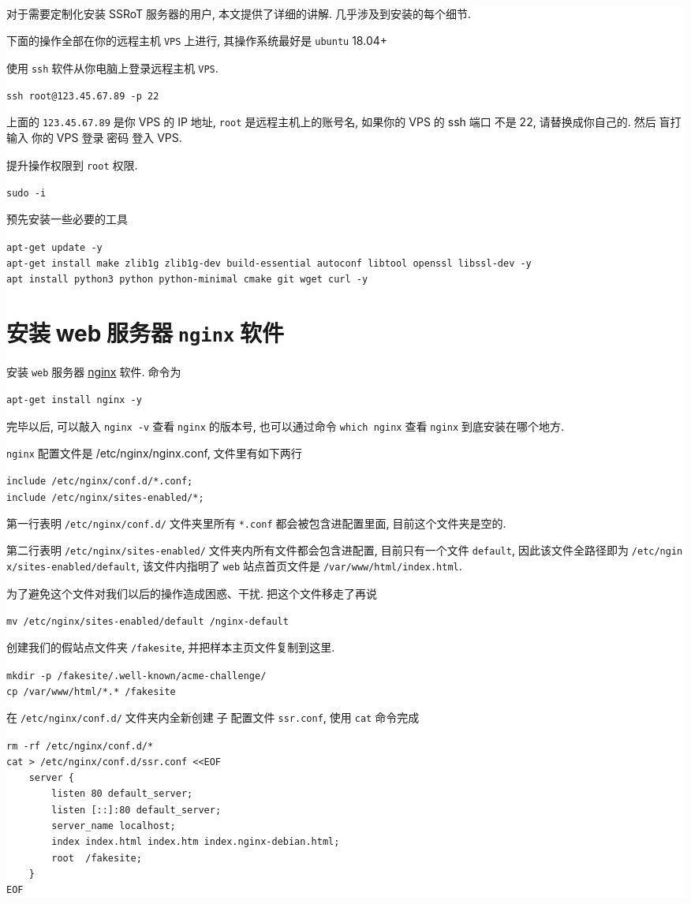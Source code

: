 对于需要定制化安装 SSRoT 服务器的用户, 本文提供了详细的讲解. 几乎涉及到安装的每个细节.

下面的操作全部在你的远程主机 `VPS` 上进行, 其操作系统最好是 `ubuntu` 18.04+

使用 `ssh` 软件从你电脑上登录远程主机 `VPS`. 
```
ssh root@123.45.67.89 -p 22
```
上面的 `123.45.67.89` 是你 VPS 的 IP 地址, `root` 是远程主机上的账号名, 如果你的 VPS 的 ssh 端口 不是 22, 请替换成你自己的. 然后 盲打 输入 你的 VPS 登录 密码 登入 VPS.

提升操作权限到 `root` 权限.
```
sudo -i
```
预先安装一些必要的工具
```
apt-get update -y
apt-get install make zlib1g zlib1g-dev build-essential autoconf libtool openssl libssl-dev -y
apt install python3 python python-minimal cmake git wget curl -y

```

# 安装 web 服务器 `nginx` 软件

安装 `web` 服务器 [nginx](https://nginx.org) 软件.
命令为
```
apt-get install nginx -y

```
完毕以后, 可以敲入 `nginx -v` 查看 `nginx` 的版本号, 也可以通过命令 `which nginx` 查看 `nginx` 到底安装在哪个地方. 

`nginx` 配置文件是 /etc/nginx/nginx.conf, 文件里有如下两行
```
include /etc/nginx/conf.d/*.conf;
include /etc/nginx/sites-enabled/*;
```
第一行表明 `/etc/nginx/conf.d/` 文件夹里所有 `*.conf` 都会被包含进配置里面, 目前这个文件夹是空的.

第二行表明 `/etc/nginx/sites-enabled/` 文件夹内所有文件都会包含进配置, 目前只有一个文件 `default`, 因此该文件全路径即为 `/etc/nginx/sites-enabled/default`, 该文件内指明了 `web` 站点首页文件是 `/var/www/html/index.html`.

为了避免这个文件对我们以后的操作造成困惑、干扰. 把这个文件移走了再说
```
mv /etc/nginx/sites-enabled/default /nginx-default

```

创建我们的假站点文件夹 `/fakesite`, 并把样本主页文件复制到这里.
```
mkdir -p /fakesite/.well-known/acme-challenge/
cp /var/www/html/*.* /fakesite

```

在 `/etc/nginx/conf.d/` 文件夹内全新创建 子 配置文件 `ssr.conf`, 使用 `cat` 命令完成
```
rm -rf /etc/nginx/conf.d/*
cat > /etc/nginx/conf.d/ssr.conf <<EOF
    server {
        listen 80 default_server;
        listen [::]:80 default_server;
        server_name localhost;
        index index.html index.htm index.nginx-debian.html;
        root  /fakesite;
    }
EOF

```